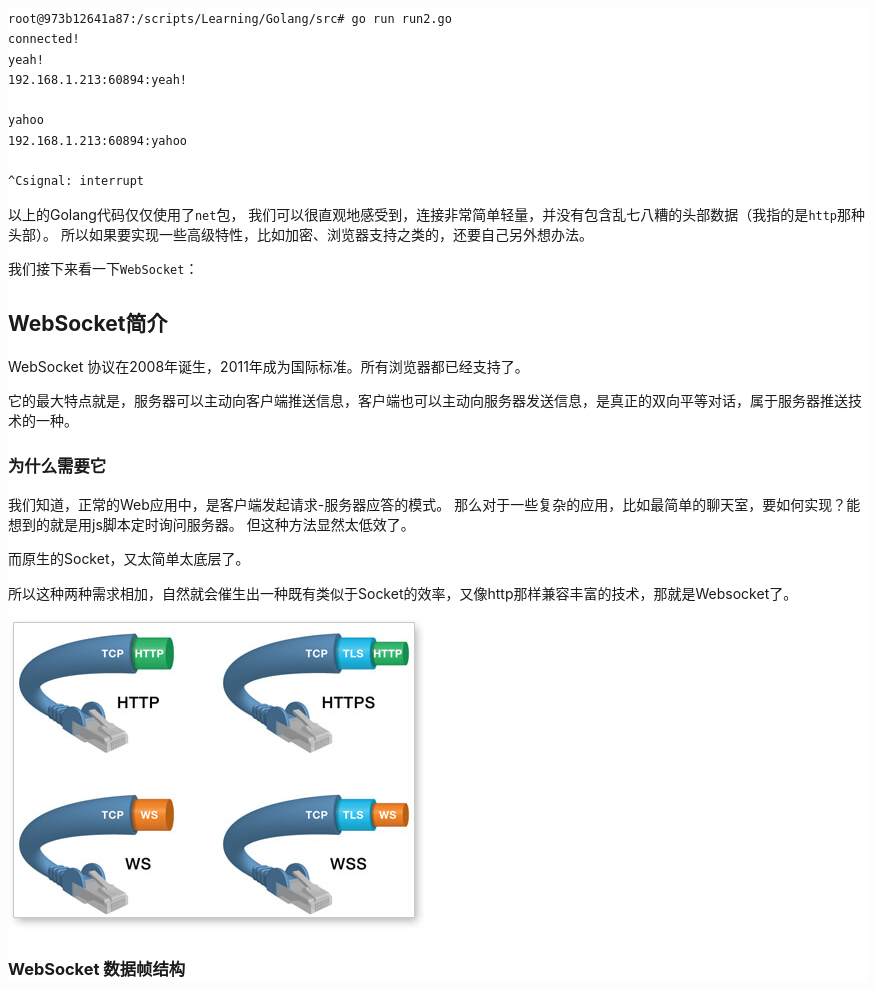 ```shell
root@973b12641a87:/scripts/Learning/Golang/src# go run run2.go
connected!
yeah!
192.168.1.213:60894:yeah!

yahoo
192.168.1.213:60894:yahoo

^Csignal: interrupt
```

以上的Golang代码仅仅使用了`net`包，
我们可以很直观地感受到，连接非常简单轻量，并没有包含乱七八糟的头部数据（我指的是`http`那种头部）。
所以如果要实现一些高级特性，比如加密、浏览器支持之类的，还要自己另外想办法。

我们接下来看一下`WebSocket`：

## WebSocket简介

WebSocket 协议在2008年诞生，2011年成为国际标准。所有浏览器都已经支持了。

它的最大特点就是，服务器可以主动向客户端推送信息，客户端也可以主动向服务器发送信息，是真正的双向平等对话，属于服务器推送技术的一种。

### 为什么需要它

我们知道，正常的Web应用中，是客户端发起请求-服务器应答的模式。
那么对于一些复杂的应用，比如最简单的聊天室，要如何实现？能想到的就是用js脚本定时询问服务器。
但这种方法显然太低效了。

而原生的Socket，又太简单太底层了。

所以这种两种需求相加，自然就会催生出一种既有类似于Socket的效率，又像http那样兼容丰富的技术，那就是Websocket了。

![WebSocket结构图](/static/blog/2019-07-10-WebSocket-Structure.jpg)

### WebSocket 数据帧结构
